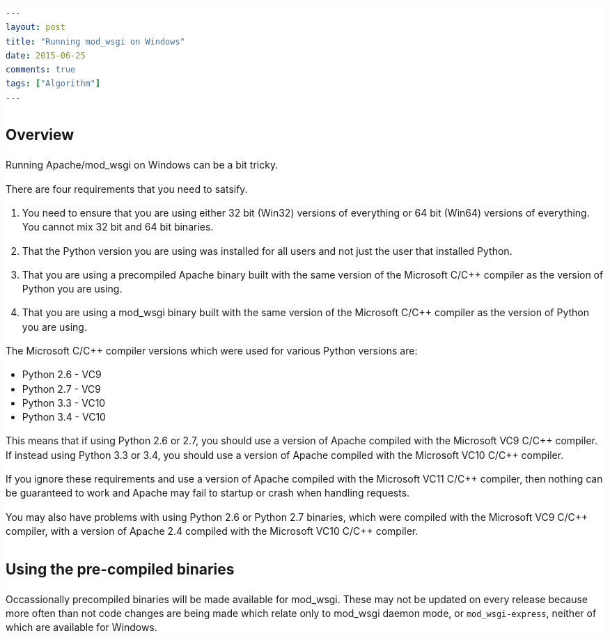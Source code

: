 ```yaml
---
layout: post
title: "Running mod_wsgi on Windows"
date: 2015-06-25
comments: true
tags: ["Algorithm"]
---
```


Overview
--------

Running Apache/mod_wsgi on Windows can be a bit tricky.

There are four requirements that you need to satsify.

1. You need to ensure that you are using either 32 bit (Win32) versions of
everything or 64 bit (Win64) versions of everything. You cannot mix 32 bit
and 64 bit binaries.

2. That the Python version you are using was installed for all users
and not just the user that installed Python.

3. That you are using a precompiled Apache binary built with the same
version of the Microsoft C/C++ compiler as the version of Python you are
using.

4. That you are using a mod_wsgi binary built with the same version of
the Microsoft C/C++ compiler as the version of Python you are using.

The Microsoft C/C++ compiler versions which were used for various Python
versions are:

* Python 2.6 - VC9
* Python 2.7 - VC9
* Python 3.3 - VC10
* Python 3.4 - VC10

This means that if using Python 2.6 or 2.7, you should use a version of
Apache compiled with the Microsoft VC9 C/C++ compiler. If instead using
Python 3.3 or 3.4, you should use a version of Apache compiled with the
Microsoft VC10 C/C++ compiler.

If you ignore these requirements and use a version of Apache compiled with
the Microsoft VC11 C/C++ compiler, then nothing can be guaranteed to work
and Apache may fail to startup or crash when handling requests.

You may also have problems with using Python 2.6 or Python 2.7 binaries,
which were compiled with the Microsoft VC9 C/C++ compiler, with a version
of Apache 2.4 compiled with the Microsoft VC10 C/C++ compiler.

Using the pre-compiled binaries
-------------------------------

Occassionally precompiled binaries will be made available for mod_wsgi.
These may not be updated on every release because more often than not code
changes are being made which relate only to mod_wsgi daemon mode, or
``mod_wsgi-express``, neither of which are available for Windows.
